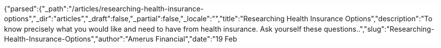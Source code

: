 {"parsed":{"_path":"/articles/researching-health-insurance-options","_dir":"articles","_draft":false,"_partial":false,"_locale":"","title":"Researching Health Insurance Options","description":"To know precisely what you would like and need to have from health insurance. Ask yourself these questions..","slug":"Researching-Health-Insurance-Options","author":"Amerus Financial","date":"19 Feb
